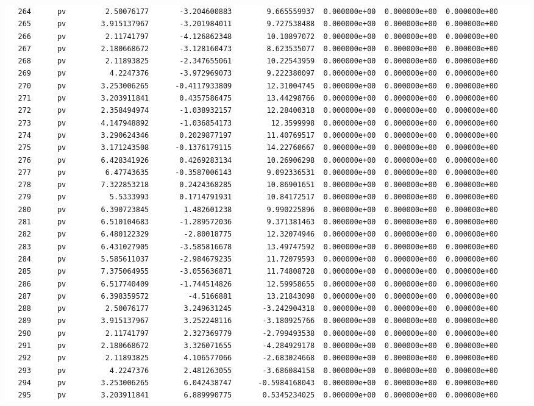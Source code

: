        264      pv         2.50076177       -3.204600883        9.665559937  0.000000e+00  0.000000e+00  0.000000e+00
       265      pv        3.915137967       -3.201984011        9.727538488  0.000000e+00  0.000000e+00  0.000000e+00
       266      pv         2.11741797       -4.126862348        10.10897072  0.000000e+00  0.000000e+00  0.000000e+00
       267      pv        2.180668672       -3.128160473        8.623535077  0.000000e+00  0.000000e+00  0.000000e+00
       268      pv         2.11893825       -2.347655061        10.22543959  0.000000e+00  0.000000e+00  0.000000e+00
       269      pv          4.2247376       -3.972969073        9.222380097  0.000000e+00  0.000000e+00  0.000000e+00
       270      pv        3.253006265      -0.4117933809        12.31004745  0.000000e+00  0.000000e+00  0.000000e+00
       271      pv        3.203911841       0.4357586475        13.44298766  0.000000e+00  0.000000e+00  0.000000e+00
       272      pv        2.358494974       -1.038932157        12.28400318  0.000000e+00  0.000000e+00  0.000000e+00
       273      pv        4.147948892       -1.036854173         12.3599998  0.000000e+00  0.000000e+00  0.000000e+00
       274      pv        3.290624346       0.2029877197        11.40769517  0.000000e+00  0.000000e+00  0.000000e+00
       275      pv        3.171243508      -0.1376179115        14.22760667  0.000000e+00  0.000000e+00  0.000000e+00
       276      pv        6.428341926       0.4269283134        10.26906298  0.000000e+00  0.000000e+00  0.000000e+00
       277      pv         6.47743635      -0.3587006143        9.092336531  0.000000e+00  0.000000e+00  0.000000e+00
       278      pv        7.322853218       0.2424368285        10.86901651  0.000000e+00  0.000000e+00  0.000000e+00
       279      pv          5.5333993       0.1714791931        10.84172517  0.000000e+00  0.000000e+00  0.000000e+00
       280      pv        6.390723845        1.482601238        9.990225896  0.000000e+00  0.000000e+00  0.000000e+00
       281      pv        6.510104683       -1.289572036        9.371381463  0.000000e+00  0.000000e+00  0.000000e+00
       282      pv        6.480122329        -2.80018775        12.32074946  0.000000e+00  0.000000e+00  0.000000e+00
       283      pv        6.431027905       -3.585816678        13.49747592  0.000000e+00  0.000000e+00  0.000000e+00
       284      pv        5.585611037       -2.984679235        11.72079593  0.000000e+00  0.000000e+00  0.000000e+00
       285      pv        7.375064955       -3.055636871        11.74808728  0.000000e+00  0.000000e+00  0.000000e+00
       286      pv        6.517740409       -1.744514826        12.59958655  0.000000e+00  0.000000e+00  0.000000e+00
       287      pv        6.398359572         -4.5166881        13.21843098  0.000000e+00  0.000000e+00  0.000000e+00
       288      pv         2.50076177        3.249631245       -3.242904318  0.000000e+00  0.000000e+00  0.000000e+00
       289      pv        3.915137967        3.252248116       -3.180925766  0.000000e+00  0.000000e+00  0.000000e+00
       290      pv         2.11741797        2.327369779       -2.799493538  0.000000e+00  0.000000e+00  0.000000e+00
       291      pv        2.180668672        3.326071655       -4.284929178  0.000000e+00  0.000000e+00  0.000000e+00
       292      pv         2.11893825        4.106577066       -2.683024668  0.000000e+00  0.000000e+00  0.000000e+00
       293      pv          4.2247376        2.481263055       -3.686084158  0.000000e+00  0.000000e+00  0.000000e+00
       294      pv        3.253006265        6.042438747      -0.5984168043  0.000000e+00  0.000000e+00  0.000000e+00
       295      pv        3.203911841        6.889990775       0.5345234025  0.000000e+00  0.000000e+00  0.000000e+00